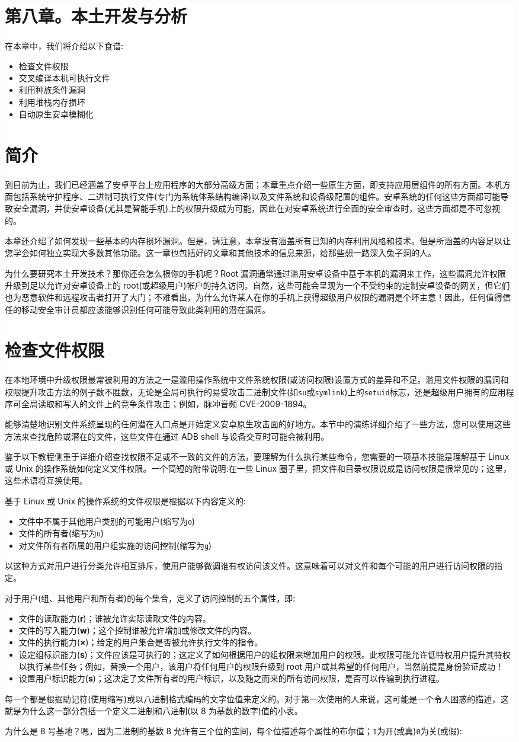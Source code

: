 # 第八章。本土开发与分析

在本章中，我们将介绍以下食谱:

*   检查文件权限
*   交叉编译本机可执行文件
*   利用种族条件漏洞
*   利用堆栈内存损坏
*   自动原生安卓模糊化

# 简介

到目前为止，我们已经涵盖了安卓平台上应用程序的大部分高级方面；本章重点介绍一些原生方面，即支持应用层组件的所有方面。本机方面包括系统守护程序、二进制可执行文件(专门为系统体系结构编译)以及文件系统和设备级配置的组件。安卓系统的任何这些方面都可能导致安全漏洞，并使安卓设备(尤其是智能手机)上的权限升级成为可能，因此在对安卓系统进行全面的安全审查时，这些方面都是不可忽视的。

本章还介绍了如何发现一些基本的内存损坏漏洞。但是，请注意，本章没有涵盖所有已知的内存利用风格和技术。但是所涵盖的内容足以让您学会如何独立实现大多数其他功能。这一章也包括好的文章和其他技术的信息来源，给那些想一路深入兔子洞的人。

为什么要研究本土开发技术？那你还会怎么根你的手机呢？Root 漏洞通常通过滥用安卓设备中基于本机的漏洞来工作，这些漏洞允许权限升级到足以允许对安卓设备上的 root(或超级用户)帐户的持久访问。自然，这些可能会呈现为一个不受约束的定制安卓设备的网关，但它们也为恶意软件和远程攻击者打开了大门；不难看出，为什么允许某人在你的手机上获得超级用户权限的漏洞是个坏主意！因此，任何值得信任的移动安全审计员都应该能够识别任何可能导致此类利用的潜在漏洞。

# 检查文件权限

在本地环境中升级权限最常被利用的方法之一是滥用操作系统中文件系统权限(或访问权限)设置方式的差异和不足。滥用文件权限的漏洞和权限提升攻击方法的例子数不胜数，无论是全局可执行的易受攻击二进制文件(如`su`或`symlink`)上的`setuid`标志，还是超级用户拥有的应用程序可全局读取和写入的文件上的竞争条件攻击；例如，脉冲音频 CVE-2009-1894。

能够清楚地识别文件系统呈现的任何潜在入口点是开始定义安卓原生攻击面的好地方。本节中的演练详细介绍了一些方法，您可以使用这些方法来查找危险或潜在的文件，这些文件在通过 ADB shell 与设备交互时可能会被利用。

鉴于以下教程侧重于详细介绍查找权限不足或不一致的文件的方法，要理解为什么执行某些命令，您需要的一项基本技能是理解基于 Linux 或 Unix 的操作系统如何定义文件权限。一个简短的附带说明:在一些 Linux 圈子里，把文件和目录权限说成是访问权限是很常见的；这里，这些术语将互换使用。

基于 Linux 或 Unix 的操作系统的文件权限是根据以下内容定义的:

*   文件中不属于其他用户类别的可能用户(缩写为`o`)
*   文件的所有者(缩写为`u`)
*   对文件所有者所属的用户组实施的访问控制(缩写为`g`)

以这种方式对用户进行分类允许相互排斥，使用户能够微调谁有权访问该文件。这意味着可以对文件和每个可能的用户进行访问权限的指定。

对于用户(组、其他用户和所有者)的每个集合，定义了访问控制的五个属性，即:

*   文件的读取能力(**r**)；谁被允许实际读取文件的内容。
*   文件的写入能力(**w**)；这个控制谁被允许增加或修改文件的内容。
*   文件的执行能力(**×**)；给定的用户集合是否被允许执行文件的指令。
*   设定组标识能力(**s**)；文件应该是可执行的；这定义了如何根据用户的组权限来增加用户的权限。此权限可能允许低特权用户提升其特权以执行某些任务；例如，替换一个用户，该用户将任何用户的权限升级到 root 用户或其希望的任何用户，当然前提是身份验证成功！
*   设置用户标识能力(**s**)；这决定了文件所有者的用户标识，以及随之而来的所有访问权限，是否可以传输到执行进程。

每一个都是根据助记符(使用缩写)或以八进制格式编码的文字位值来定义的。对于第一次使用的人来说，这可能是一个令人困惑的描述，这就是为什么这一部分包括一个定义二进制和八进制(以 8 为基数的数字)值的小表。

为什么是 8 号基地？嗯，因为二进制的基数 8 允许有三个位的空间，每个位描述每个属性的布尔值；`1`为开(或真)`0`为关(或假):
